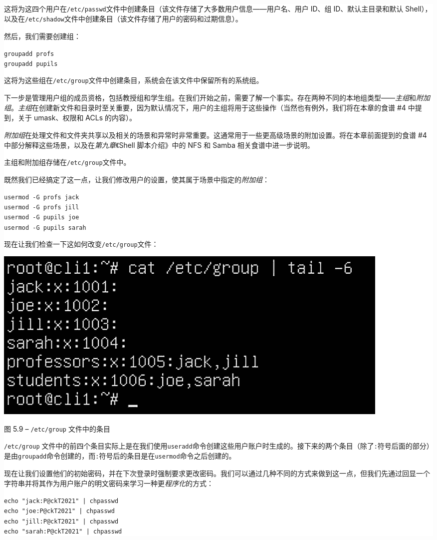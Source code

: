 这将为这四个用户在`/etc/passwd`文件中创建条目（该文件存储了大多数用户信息——用户名、用户 ID、组 ID、默认主目录和默认 Shell），以及在`/etc/shadow`文件中创建条目（该文件存储了用户的密码和过期信息）。

然后，我们需要创建组：

```
groupadd profs
groupadd pupils
```

这将为这些组在`/etc/group`文件中创建条目，系统会在该文件中保留所有的系统组。

下一步是管理用户组的成员资格，包括教授组和学生组。在我们开始之前，需要了解一个事实。存在两种不同的本地组类型——*主组*和*附加组*。*主组*在创建新文件和目录时至关重要，因为默认情况下，用户的主组将用于这些操作（当然也有例外，我们将在本章的食谱 #4 中提到，关于 umask、权限和 ACLs 的内容）。

*附加组*在处理文件和文件夹共享以及相关的场景和异常时非常重要。这通常用于一些更高级场景的附加设置。将在本章前面提到的食谱 #4 中部分解释这些场景，以及在*第九章*《Shell 脚本介绍》中的 NFS 和 Samba 相关食谱中进一步说明。

主组和附加组存储在`/etc/group`文件中。

既然我们已经搞定了这一点，让我们修改用户的设置，使其属于场景中指定的*附加组*：

```
usermod -G profs jack
usermod -G profs jill
usermod -G pupils joe
usermod -G pupils sarah
```

现在让我们检查一下这如何改变`/etc/group`文件：

![图 5.9 – `/etc/group` 文件中的条目](img/Figure_5.9_B16269.jpg)

图 5.9 – `/etc/group` 文件中的条目

`/etc/group` 文件中的前四个条目实际上是在我们使用`useradd`命令创建这些用户账户时生成的。接下来的两个条目（除了`:`符号后面的部分）是由`groupadd`命令创建的，而`:`符号后的条目是在`usermod`命令之后创建的。

现在让我们设置他们的初始密码，并在下次登录时强制要求更改密码。我们可以通过几种不同的方式来做到这一点，但我们先通过回显一个字符串并将其作为用户账户的明文密码来学习一种更*程序化*的方式：

```
echo "jack:P@ckT2021" | chpasswd
echo "joe:P@ckT2021" | chpasswd
echo "jill:P@ckT2021" | chpasswd
echo "sarah:P@ckT2021" | chpasswd
```
